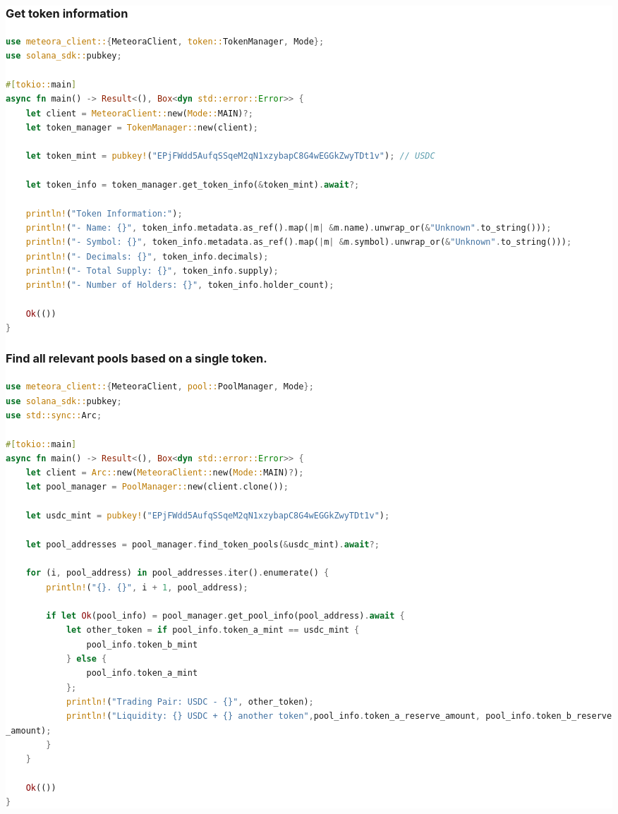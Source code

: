 ### Get token information

```rust
use meteora_client::{MeteoraClient, token::TokenManager, Mode};
use solana_sdk::pubkey;

#[tokio::main]
async fn main() -> Result<(), Box<dyn std::error::Error>> {
    let client = MeteoraClient::new(Mode::MAIN)?;
    let token_manager = TokenManager::new(client);

    let token_mint = pubkey!("EPjFWdd5AufqSSqeM2qN1xzybapC8G4wEGGkZwyTDt1v"); // USDC

    let token_info = token_manager.get_token_info(&token_mint).await?;

    println!("Token Information:");
    println!("- Name: {}", token_info.metadata.as_ref().map(|m| &m.name).unwrap_or(&"Unknown".to_string()));
    println!("- Symbol: {}", token_info.metadata.as_ref().map(|m| &m.symbol).unwrap_or(&"Unknown".to_string()));
    println!("- Decimals: {}", token_info.decimals);
    println!("- Total Supply: {}", token_info.supply);
    println!("- Number of Holders: {}", token_info.holder_count);

    Ok(())
}
```

### Find all relevant pools based on a single token.

```rust
use meteora_client::{MeteoraClient, pool::PoolManager, Mode};
use solana_sdk::pubkey;
use std::sync::Arc;

#[tokio::main]
async fn main() -> Result<(), Box<dyn std::error::Error>> {
    let client = Arc::new(MeteoraClient::new(Mode::MAIN)?);
    let pool_manager = PoolManager::new(client.clone());

    let usdc_mint = pubkey!("EPjFWdd5AufqSSqeM2qN1xzybapC8G4wEGGkZwyTDt1v");

    let pool_addresses = pool_manager.find_token_pools(&usdc_mint).await?;

    for (i, pool_address) in pool_addresses.iter().enumerate() {
        println!("{}. {}", i + 1, pool_address);

        if let Ok(pool_info) = pool_manager.get_pool_info(pool_address).await {
            let other_token = if pool_info.token_a_mint == usdc_mint {
                pool_info.token_b_mint
            } else {
                pool_info.token_a_mint
            };
            println!("Trading Pair: USDC - {}", other_token);
            println!("Liquidity: {} USDC + {} another token",pool_info.token_a_reserve_amount, pool_info.token_b_reserve_amount);
        }
    }

    Ok(())
}
```
